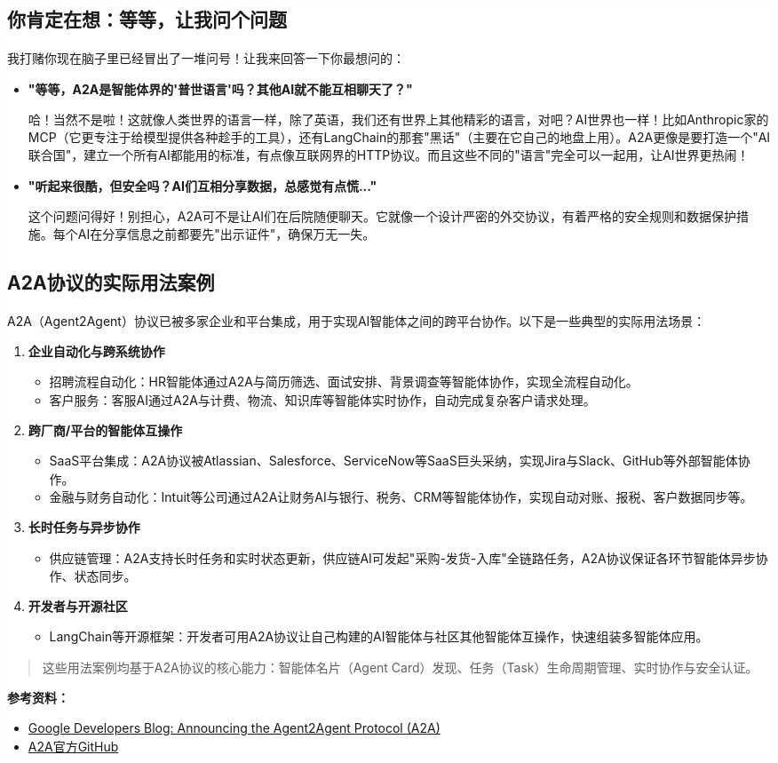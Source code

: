 ## 你肯定在想：等等，让我问个问题

我打赌你现在脑子里已经冒出了一堆问号！让我来回答一下你最想问的：

* **"等等，A2A是智能体界的'普世语言'吗？其他AI就不能互相聊天了？"**

    哈！当然不是啦！这就像人类世界的语言一样，除了英语，我们还有世界上其他精彩的语言，对吧？AI世界也一样！比如Anthropic家的MCP（它更专注于给模型提供各种趁手的工具），还有LangChain的那套"黑话"（主要在它自己的地盘上用）。A2A更像是要打造一个"AI联合国"，建立一个所有AI都能用的标准，有点像互联网界的HTTP协议。而且这些不同的"语言"完全可以一起用，让AI世界更热闹！

* **"听起来很酷，但安全吗？AI们互相分享数据，总感觉有点慌..."**

    这个问题问得好！别担心，A2A可不是让AI们在后院随便聊天。它就像一个设计严密的外交协议，有着严格的安全规则和数据保护措施。每个AI在分享信息之前都要先"出示证件"，确保万无一失。

## A2A协议的实际用法案例

A2A（Agent2Agent）协议已被多家企业和平台集成，用于实现AI智能体之间的跨平台协作。以下是一些典型的实际用法场景：

1. **企业自动化与跨系统协作**
   * 招聘流程自动化：HR智能体通过A2A与简历筛选、面试安排、背景调查等智能体协作，实现全流程自动化。
   * 客户服务：客服AI通过A2A与计费、物流、知识库等智能体实时协作，自动完成复杂客户请求处理。

2. **跨厂商/平台的智能体互操作**
   * SaaS平台集成：A2A协议被Atlassian、Salesforce、ServiceNow等SaaS巨头采纳，实现Jira与Slack、GitHub等外部智能体协作。
   * 金融与财务自动化：Intuit等公司通过A2A让财务AI与银行、税务、CRM等智能体协作，实现自动对账、报税、客户数据同步等。

3. **长时任务与异步协作**
   * 供应链管理：A2A支持长时任务和实时状态更新，供应链AI可发起"采购-发货-入库"全链路任务，A2A协议保证各环节智能体异步协作、状态同步。

4. **开发者与开源社区**
   * LangChain等开源框架：开发者可用A2A协议让自己构建的AI智能体与社区其他智能体互操作，快速组装多智能体应用。

> 这些用法案例均基于A2A协议的核心能力：智能体名片（Agent Card）发现、任务（Task）生命周期管理、实时协作与安全认证。

**参考资料：**

* [Google Developers Blog: Announcing the Agent2Agent Protocol (A2A)](https://developers.googleblog.com/en/a2a-a-new-era-of-agent-interoperability/)
* [A2A官方GitHub](https://github.com/google/A2A)
